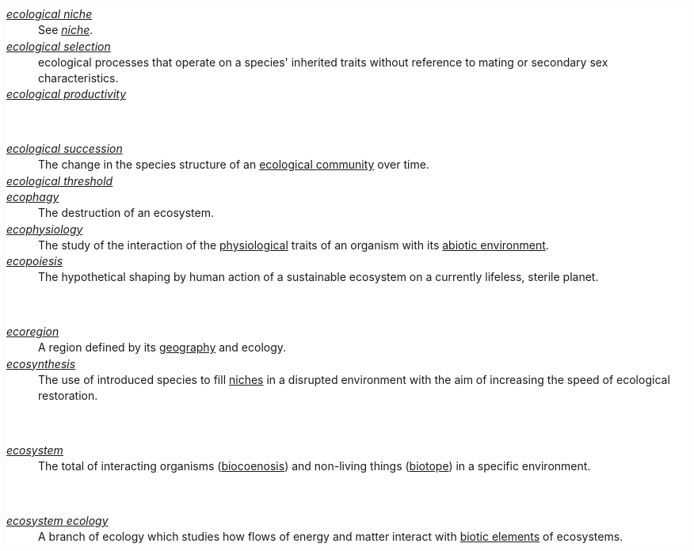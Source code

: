 <dt id="ecological_niche" class="glossary"><dfn class="glossary"><a title="Ecological niche" href="https://en.wikipedia.org/wiki/Ecological_niche">ecological niche</a></dfn></dt>
<dd class="glossary">See&nbsp;<em><a href="#niche"><span id="" class="glossary-link-internal" title="See entry on this page at &sect; niche">niche</span></a></em>.</dd>
<dt id="ecological_selection" class="glossary"><dfn class="glossary"><a title="Ecological selection" href="https://en.wikipedia.org/wiki/Ecological_selection">ecological selection</a></dfn></dt>
<dd class="glossary">ecological processes that operate on a species' inherited traits without reference to mating or secondary sex characteristics.</dd>
<dt id="ecological_productivity" class="glossary"><dfn class="glossary"><a title="Climate change and ecosystems" href="https://en.wikipedia.org/wiki/Climate_change_and_ecosystems#Ecological_Productivity">ecological productivity</a></dfn></dt>
<dd class="glossary"></dd>
</dl>
<p>&nbsp;</p>
<dl class="glossary">
<dt id="ecological_succession" class="glossary"><dfn class="glossary"><a title="Ecological succession" href="https://en.wikipedia.org/wiki/Ecological_succession">ecological succession</a></dfn></dt>
<dd class="glossary">The change in the species structure of an&nbsp;<a title="Community (ecology)" href="https://en.wikipedia.org/wiki/Community_(ecology)">ecological community</a>&nbsp;over time.</dd>
<dt id="ecological_threshold" class="glossary"><dfn class="glossary"><a title="Ecological threshold" href="https://en.wikipedia.org/wiki/Ecological_threshold">ecological threshold</a></dfn></dt>
<dd class="glossary"></dd>
<dt id="ecophagy" class="glossary"><dfn class="glossary"><a title="Ecophagy" href="https://en.wikipedia.org/wiki/Ecophagy">ecophagy</a></dfn></dt>
<dd class="glossary">The destruction of an ecosystem.</dd>
<dt id="ecophysiology" class="glossary"><dfn class="glossary"><a title="Ecophysiology" href="https://en.wikipedia.org/wiki/Ecophysiology">ecophysiology</a></dfn></dt>
<dd class="glossary">The study of the interaction of the&nbsp;<a title="Physiology" href="https://en.wikipedia.org/wiki/Physiology">physiological</a>&nbsp;traits of an organism with its&nbsp;<a href="#abiotic_component"><span id="" class="glossary-link-internal" title="See entry on this page at &sect; abiotic component">abiotic environment</span></a>.</dd>
<dt id="ecopoiesis" class="glossary"><dfn class="glossary"><a class="mw-redirect" title="Ecopoiesis" href="https://en.wikipedia.org/wiki/Ecopoiesis">ecopoiesis</a></dfn></dt>
<dd class="glossary">The hypothetical shaping by human action of a sustainable ecosystem on a currently lifeless, sterile planet.</dd>
</dl>
<p>&nbsp;</p>
<dl class="glossary">
<dt id="ecoregion" class="glossary"><dfn class="glossary"><a title="Ecoregion" href="https://en.wikipedia.org/wiki/Ecoregion">ecoregion</a></dfn></dt>
<dd class="glossary">A region defined by its&nbsp;<a title="Geography" href="https://en.wikipedia.org/wiki/Geography">geography</a>&nbsp;and ecology.</dd>
<dt id="ecosynthesis" class="glossary"><dfn class="glossary"><a title="Ecosynthesis" href="https://en.wikipedia.org/wiki/Ecosynthesis">ecosynthesis</a></dfn></dt>
<dd class="glossary">The use of introduced species to fill&nbsp;<a title="Ecological niche" href="https://en.wikipedia.org/wiki/Ecological_niche">niches</a>&nbsp;in a disrupted environment with the aim of increasing the speed of ecological restoration.</dd>
</dl>
<p>&nbsp;</p>
<dl class="glossary">
<dt id="ecosystem" class="glossary"><dfn class="glossary"><a title="Ecosystem" href="https://en.wikipedia.org/wiki/Ecosystem">ecosystem</a></dfn></dt>
<dd class="glossary">The total of interacting organisms (<a title="Biocoenosis" href="https://en.wikipedia.org/wiki/Biocoenosis">biocoenosis</a>) and non-living things (<a title="Biotope" href="https://en.wikipedia.org/wiki/Biotope">biotope</a>) in a specific environment.</dd>
</dl>
<p>&nbsp;</p>
<dl class="glossary">
<dt id="ecosystem_ecology" class="glossary"><dfn class="glossary"><a title="Ecosystem ecology" href="https://en.wikipedia.org/wiki/Ecosystem_ecology">ecosystem ecology</a></dfn></dt>
<dd class="glossary">A branch of ecology which studies how flows of energy and matter interact with&nbsp;<a title="Biotic component" href="https://en.wikipedia.org/wiki/Biotic_component">biotic elements</a>&nbsp;of ecosystems.</dd>